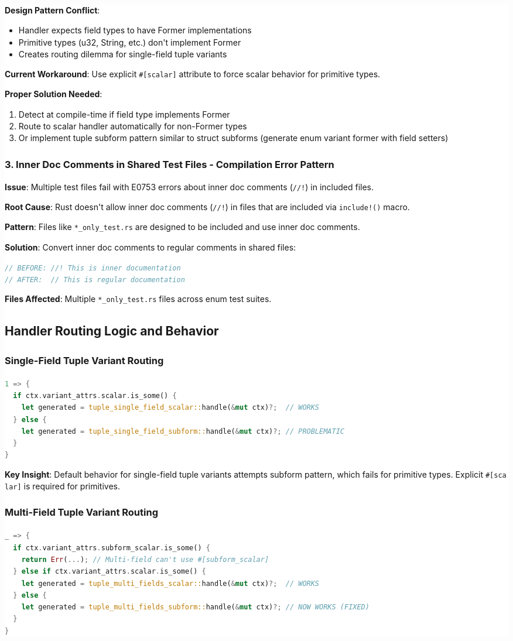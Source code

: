 **Design Pattern Conflict**: 
- Handler expects field types to have Former implementations
- Primitive types (u32, String, etc.) don't implement Former
- Creates routing dilemma for single-field tuple variants

**Current Workaround**: Use explicit `#[scalar]` attribute to force scalar behavior for primitive types.

**Proper Solution Needed**: 
1. Detect at compile-time if field type implements Former
2. Route to scalar handler automatically for non-Former types  
3. Or implement tuple subform pattern similar to struct subforms (generate enum variant former with field setters)

### 3. Inner Doc Comments in Shared Test Files - Compilation Error Pattern

**Issue**: Multiple test files fail with E0753 errors about inner doc comments (`//!`) in included files.

**Root Cause**: Rust doesn't allow inner doc comments (`//!`) in files that are included via `include!()` macro.

**Pattern**: Files like `*_only_test.rs` are designed to be included and use inner doc comments.

**Solution**: Convert inner doc comments to regular comments in shared files:
```rust
// BEFORE: //! This is inner documentation
// AFTER:  // This is regular documentation  
```

**Files Affected**: Multiple `*_only_test.rs` files across enum test suites.

## Handler Routing Logic and Behavior

### Single-Field Tuple Variant Routing
```rust
1 => {
  if ctx.variant_attrs.scalar.is_some() {
    let generated = tuple_single_field_scalar::handle(&mut ctx)?;  // WORKS
  } else {
    let generated = tuple_single_field_subform::handle(&mut ctx)?; // PROBLEMATIC
  }
}
```

**Key Insight**: Default behavior for single-field tuple variants attempts subform pattern, which fails for primitive types. Explicit `#[scalar]` is required for primitives.

### Multi-Field Tuple Variant Routing  
```rust
_ => {
  if ctx.variant_attrs.subform_scalar.is_some() {
    return Err(...); // Multi-field can't use #[subform_scalar]
  } else if ctx.variant_attrs.scalar.is_some() {
    let generated = tuple_multi_fields_scalar::handle(&mut ctx)?;  // WORKS
  } else {
    let generated = tuple_multi_fields_subform::handle(&mut ctx)?; // NOW WORKS (FIXED)
  }
}
```
